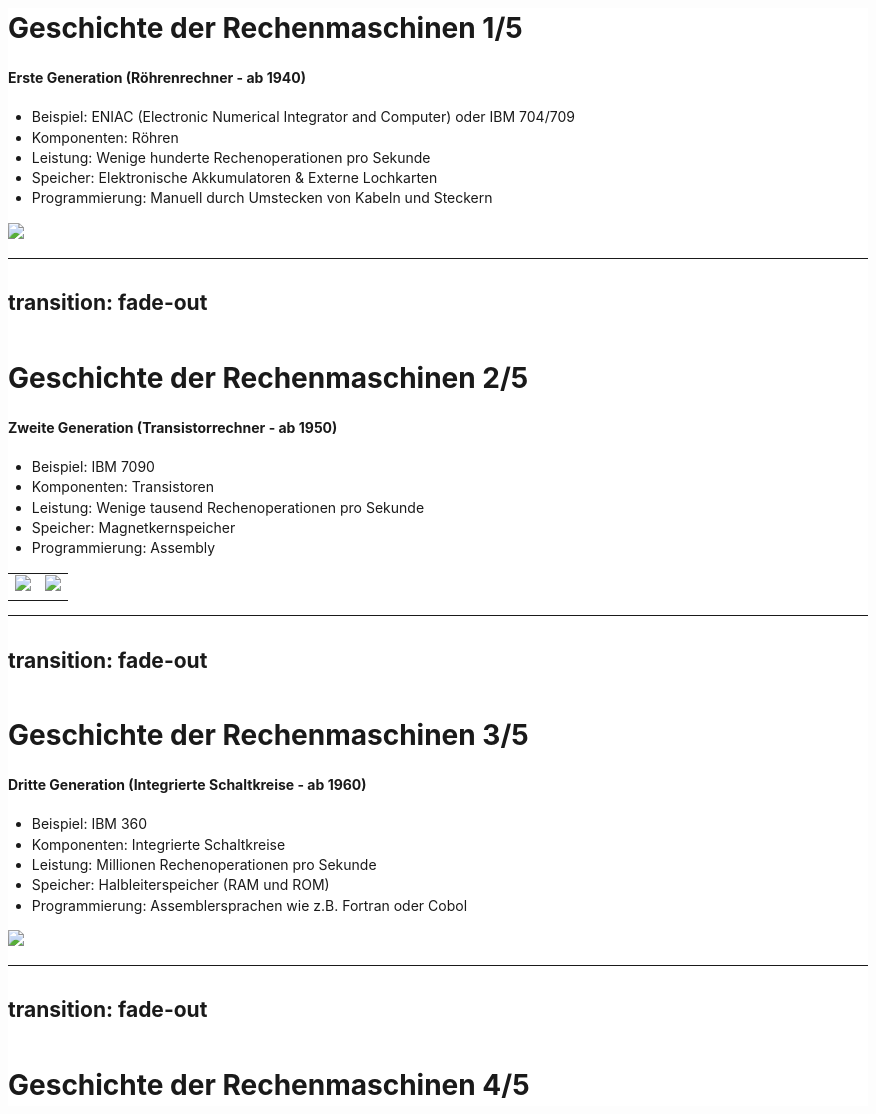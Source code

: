 # Geschichte der Rechenmaschinen 1/5

#### Erste Generation (Röhrenrechner - ab 1940)
- Beispiel: ENIAC (Electronic Numerical Integrator and Computer) oder IBM 704/709
- Komponenten: Röhren
- Leistung: Wenige hunderte Rechenoperationen pro Sekunde
- Speicher: Elektronische Akkumulatoren & Externe Lochkarten
- Programmierung: Manuell durch Umstecken von Kabeln und Steckern

<img src="/ENIAC.jpg" class="m-0 h-60 rounded shadow" />

---
transition: fade-out
---
# Geschichte der Rechenmaschinen 2/5

#### Zweite Generation (Transistorrechner - ab 1950)
- Beispiel: IBM 7090
- Komponenten: Transistoren
- Leistung: Wenige tausend Rechenoperationen pro Sekunde
- Speicher: Magnetkernspeicher
- Programmierung: Assembly

<table>
    <tr>
        <td><img src="/IBM7094.jpg" class="m-0 h-60 rounded shadow" /></td>
        <td><img src="/magnetcore.jpg" class="m-0 h-70 rounded shadow" /></td>
    </tr>
</table>


---
transition: fade-out
---
# Geschichte der Rechenmaschinen 3/5

#### Dritte Generation (Integrierte Schaltkreise - ab 1960)
- Beispiel: IBM 360
- Komponenten: Integrierte Schaltkreise
- Leistung: Millionen Rechenoperationen pro Sekunde
- Speicher: Halbleiterspeicher (RAM und ROM)
- Programmierung: Assemblersprachen wie z.B. Fortran oder Cobol

<img src="/IBM360.jpg" class="m-0 h-60 rounded shadow" />

---
transition: fade-out
---
# Geschichte der Rechenmaschinen 4/5
